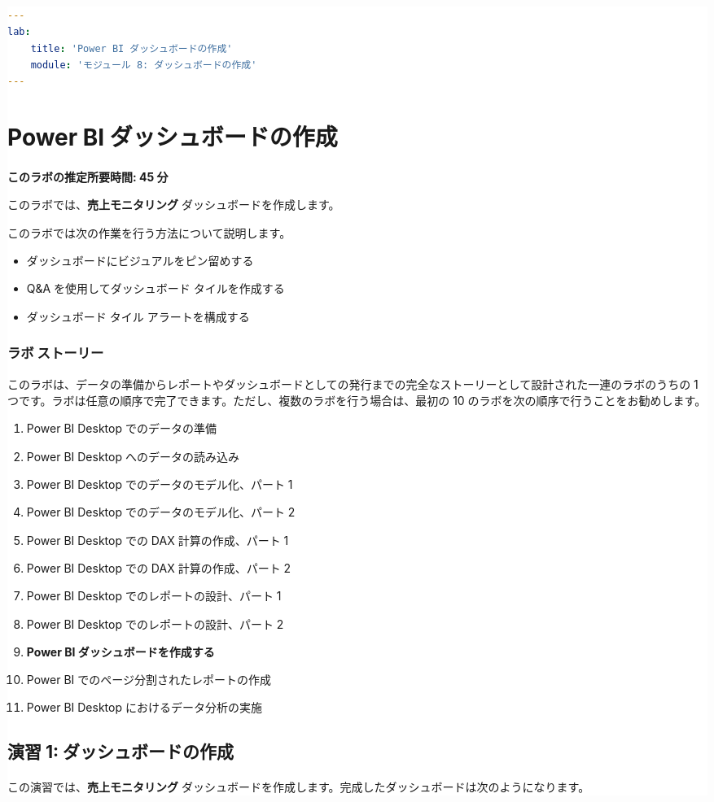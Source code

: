 ```yaml
---
lab:
    title: 'Power BI ダッシュボードの作成'
    module: 'モジュール 8: ダッシュボードの作成'
---
```


# **Power BI ダッシュボードの作成**

**このラボの推定所要時間: 45 分**

このラボでは、**売上モニタリング** ダッシュボードを作成します。

このラボでは次の作業を行う方法について説明します。

- ダッシュボードにビジュアルをピン留めする

- Q&A を使用してダッシュボード タイルを作成する

- ダッシュボード タイル アラートを構成する

### **ラボ ストーリー**

このラボは、データの準備からレポートやダッシュボードとしての発行までの完全なストーリーとして設計された一連のラボのうちの 1 つです。ラボは任意の順序で完了できます。ただし、複数のラボを行う場合は、最初の 10 のラボを次の順序で行うことをお勧めします。

1. Power BI Desktop でのデータの準備

2. Power BI Desktop へのデータの読み込み

3. Power BI Desktop でのデータのモデル化、パート 1

4. Power BI Desktop でのデータのモデル化、パート 2

5. Power BI Desktop での DAX 計算の作成、パート 1

6. Power BI Desktop での DAX 計算の作成、パート 2

7. Power BI Desktop でのレポートの設計、パート 1

8. Power BI Desktop でのレポートの設計、パート 2

9. **Power BI ダッシュボードを作成する**

10. Power BI でのページ分割されたレポートの作成

11. Power BI Desktop におけるデータ分析の実施

## **演習 1: ダッシュボードの作成**

この演習では、**売上モニタリング** ダッシュボードを作成します。完成したダッシュボードは次のようになります。
